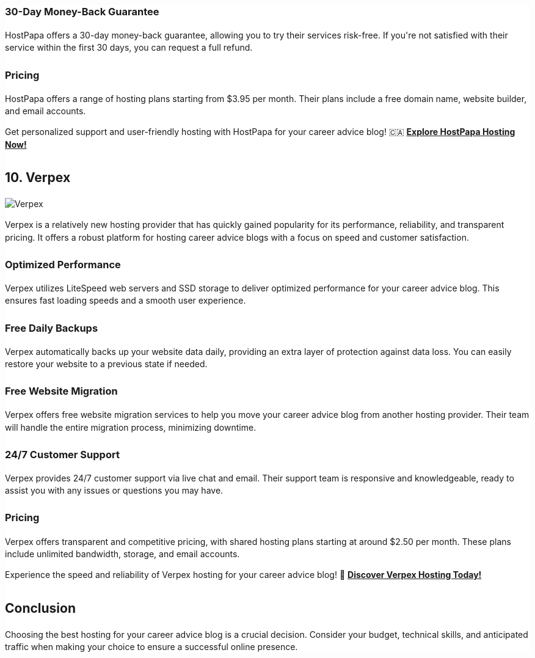 ### 30-Day Money-Back Guarantee
HostPapa offers a 30-day money-back guarantee, allowing you to try their services risk-free. If you're not satisfied with their service within the first 30 days, you can request a full refund.

### Pricing
HostPapa offers a range of hosting plans starting from $3.95 per month. Their plans include a free domain name, website builder, and email accounts.

Get personalized support and user-friendly hosting with HostPapa for your career advice blog! 🇨🇦 [**Explore HostPapa Hosting Now!**](https://snipitx.com/hostpapa-jy)

## 10. Verpex

![Verpex](https://i.imgur.com/6x5LhiS.jpeg "Verpex Hosting")

Verpex is a relatively new hosting provider that has quickly gained popularity for its performance, reliability, and transparent pricing. It offers a robust platform for hosting career advice blogs with a focus on speed and customer satisfaction.

### Optimized Performance
Verpex utilizes LiteSpeed web servers and SSD storage to deliver optimized performance for your career advice blog. This ensures fast loading speeds and a smooth user experience.

### Free Daily Backups
Verpex automatically backs up your website data daily, providing an extra layer of protection against data loss. You can easily restore your website to a previous state if needed.

### Free Website Migration
Verpex offers free website migration services to help you move your career advice blog from another hosting provider. Their team will handle the entire migration process, minimizing downtime.

### 24/7 Customer Support
Verpex provides 24/7 customer support via live chat and email. Their support team is responsive and knowledgeable, ready to assist you with any issues or questions you may have.

### Pricing
Verpex offers transparent and competitive pricing, with shared hosting plans starting at around $2.50 per month. These plans include unlimited bandwidth, storage, and email accounts.

Experience the speed and reliability of Verpex hosting for your career advice blog! 🚀 [**Discover Verpex Hosting Today!**](https://snipitx.com/verpex-jy)

## Conclusion
Choosing the best hosting for your career advice blog is a crucial decision. Consider your budget, technical skills, and anticipated traffic when making your choice to ensure a successful online presence.
